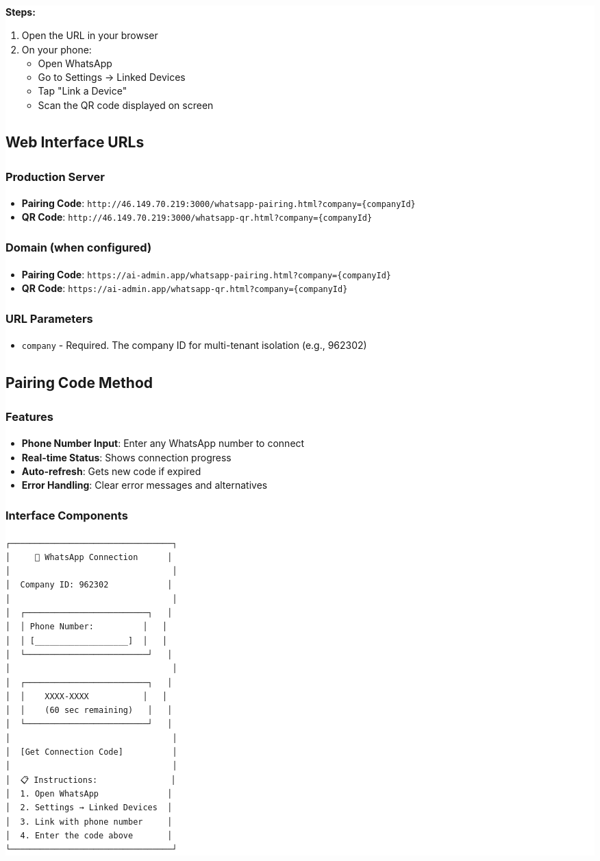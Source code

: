 **Steps:**
1. Open the URL in your browser
2. On your phone:
   - Open WhatsApp
   - Go to Settings → Linked Devices
   - Tap "Link a Device"
   - Scan the QR code displayed on screen

## Web Interface URLs

### Production Server
- **Pairing Code**: `http://46.149.70.219:3000/whatsapp-pairing.html?company={companyId}`
- **QR Code**: `http://46.149.70.219:3000/whatsapp-qr.html?company={companyId}`

### Domain (when configured)
- **Pairing Code**: `https://ai-admin.app/whatsapp-pairing.html?company={companyId}`
- **QR Code**: `https://ai-admin.app/whatsapp-qr.html?company={companyId}`

### URL Parameters
- `company` - Required. The company ID for multi-tenant isolation (e.g., 962302)

## Pairing Code Method

### Features
- **Phone Number Input**: Enter any WhatsApp number to connect
- **Real-time Status**: Shows connection progress
- **Auto-refresh**: Gets new code if expired
- **Error Handling**: Clear error messages and alternatives

### Interface Components
```
┌─────────────────────────────────┐
│     📱 WhatsApp Connection      │
│                                 │
│  Company ID: 962302            │
│                                 │
│  ┌─────────────────────────┐   │
│  │ Phone Number:          │   │
│  │ [___________________]  │   │
│  └─────────────────────────┘   │
│                                 │
│  ┌─────────────────────────┐   │
│  │    XXXX-XXXX           │   │
│  │    (60 sec remaining)   │   │
│  └─────────────────────────┘   │
│                                 │
│  [Get Connection Code]          │
│                                 │
│  📋 Instructions:               │
│  1. Open WhatsApp              │
│  2. Settings → Linked Devices  │
│  3. Link with phone number     │
│  4. Enter the code above       │
└─────────────────────────────────┘
```
